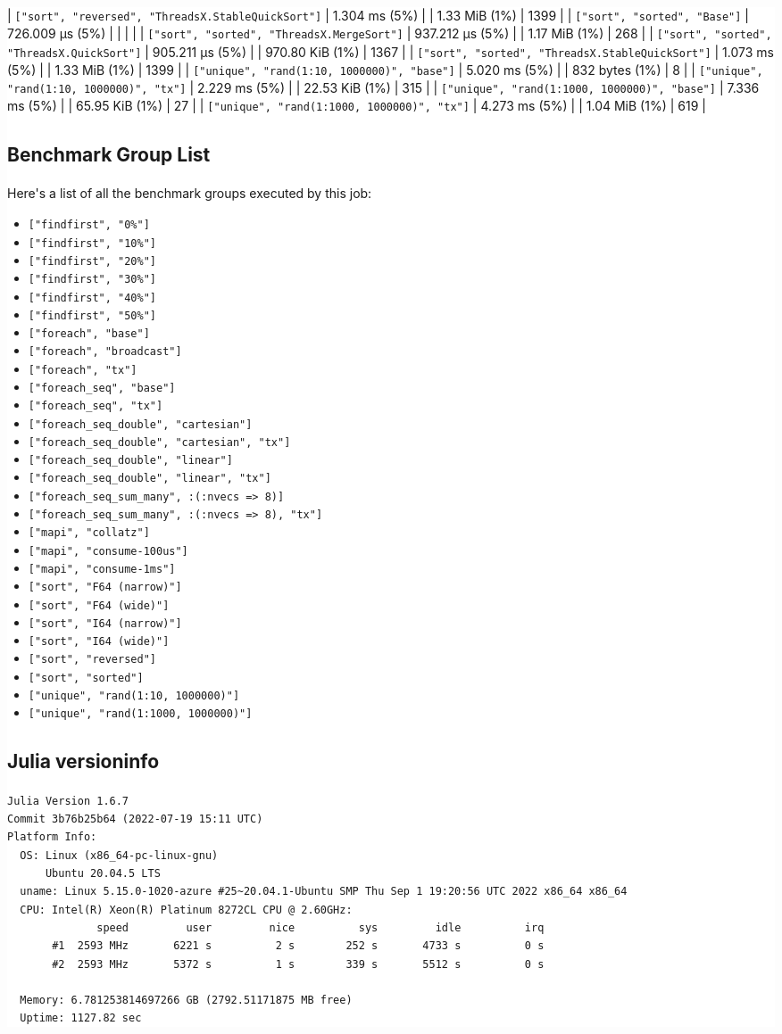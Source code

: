 | `["sort", "reversed", "ThreadsX.StableQuickSort"]`                   |   1.304 ms (5%) |           |   1.33 MiB (1%) |        1399 |
| `["sort", "sorted", "Base"]`                                         | 726.009 μs (5%) |           |                 |             |
| `["sort", "sorted", "ThreadsX.MergeSort"]`                           | 937.212 μs (5%) |           |   1.17 MiB (1%) |         268 |
| `["sort", "sorted", "ThreadsX.QuickSort"]`                           | 905.211 μs (5%) |           | 970.80 KiB (1%) |        1367 |
| `["sort", "sorted", "ThreadsX.StableQuickSort"]`                     |   1.073 ms (5%) |           |   1.33 MiB (1%) |        1399 |
| `["unique", "rand(1:10, 1000000)", "base"]`                          |   5.020 ms (5%) |           |  832 bytes (1%) |           8 |
| `["unique", "rand(1:10, 1000000)", "tx"]`                            |   2.229 ms (5%) |           |  22.53 KiB (1%) |         315 |
| `["unique", "rand(1:1000, 1000000)", "base"]`                        |   7.336 ms (5%) |           |  65.95 KiB (1%) |          27 |
| `["unique", "rand(1:1000, 1000000)", "tx"]`                          |   4.273 ms (5%) |           |   1.04 MiB (1%) |         619 |

## Benchmark Group List
Here's a list of all the benchmark groups executed by this job:

- `["findfirst", "0%"]`
- `["findfirst", "10%"]`
- `["findfirst", "20%"]`
- `["findfirst", "30%"]`
- `["findfirst", "40%"]`
- `["findfirst", "50%"]`
- `["foreach", "base"]`
- `["foreach", "broadcast"]`
- `["foreach", "tx"]`
- `["foreach_seq", "base"]`
- `["foreach_seq", "tx"]`
- `["foreach_seq_double", "cartesian"]`
- `["foreach_seq_double", "cartesian", "tx"]`
- `["foreach_seq_double", "linear"]`
- `["foreach_seq_double", "linear", "tx"]`
- `["foreach_seq_sum_many", :(:nvecs => 8)]`
- `["foreach_seq_sum_many", :(:nvecs => 8), "tx"]`
- `["mapi", "collatz"]`
- `["mapi", "consume-100us"]`
- `["mapi", "consume-1ms"]`
- `["sort", "F64 (narrow)"]`
- `["sort", "F64 (wide)"]`
- `["sort", "I64 (narrow)"]`
- `["sort", "I64 (wide)"]`
- `["sort", "reversed"]`
- `["sort", "sorted"]`
- `["unique", "rand(1:10, 1000000)"]`
- `["unique", "rand(1:1000, 1000000)"]`

## Julia versioninfo
```
Julia Version 1.6.7
Commit 3b76b25b64 (2022-07-19 15:11 UTC)
Platform Info:
  OS: Linux (x86_64-pc-linux-gnu)
      Ubuntu 20.04.5 LTS
  uname: Linux 5.15.0-1020-azure #25~20.04.1-Ubuntu SMP Thu Sep 1 19:20:56 UTC 2022 x86_64 x86_64
  CPU: Intel(R) Xeon(R) Platinum 8272CL CPU @ 2.60GHz: 
              speed         user         nice          sys         idle          irq
       #1  2593 MHz       6221 s          2 s        252 s       4733 s          0 s
       #2  2593 MHz       5372 s          1 s        339 s       5512 s          0 s
       
  Memory: 6.781253814697266 GB (2792.51171875 MB free)
  Uptime: 1127.82 sec
```